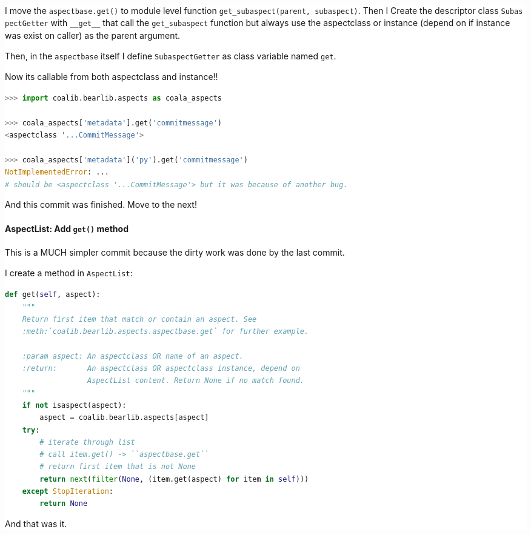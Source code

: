 
I move the `aspectbase.get()` to module level function 
`get_subaspect(parent, subaspect)`. Then I Create the descriptor class
`SubaspectGetter` with `__get__` that call the `get_subaspect` function but
always use the aspectclass or instance (depend on if instance was exist on
caller) as the parent argument.

Then, in the `aspectbase` itself I define `SubaspectGetter` as class variable
named `get`.

Now its callable from both aspectclass and instance!!

```python
>>> import coalib.bearlib.aspects as coala_aspects

>>> coala_aspects['metadata'].get('commitmessage')
<aspectclass '...CommitMessage'>

>>> coala_aspects['metadata']('py').get('commitmessage')
NotImplementedError: ...
# should be <aspectclass '...CommitMessage'> but it was because of another bug.
```

And this commit was finished. Move to the next!


#### AspectList: Add ``get()`` method

This is a MUCH simpler commit because the dirty work was done by the last
commit.

I create a method in `AspectList`:

```python
def get(self, aspect):
    """
    Return first item that match or contain an aspect. See
    :meth:`coalib.bearlib.aspects.aspectbase.get` for further example.

    :param aspect: An aspectclass OR name of an aspect.
    :return:       An aspectclass OR aspectclass instance, depend on
                   AspectList content. Return None if no match found.
    """
    if not isaspect(aspect):
        aspect = coalib.bearlib.aspects[aspect]
    try:
        # iterate through list
        # call item.get() -> ``aspectbase.get``
        # return first item that is not None
        return next(filter(None, (item.get(aspect) for item in self)))
    except StopIteration:
        return None
```

And that was it.


